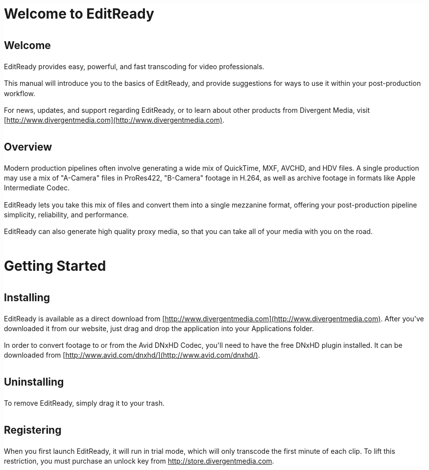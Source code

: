 # Welcome to EditReady #

## Welcome ##

EditReady provides easy, powerful, and fast transcoding for video professionals.

This manual will introduce you to the basics of EditReady, and provide suggestions for ways to use it within your post-production workflow.


For news, updates, and support regarding EditReady, or to learn about other products from Divergent Media, visit [http://www.divergentmedia.com](http://www.divergentmedia.com).

## Overview ##

Modern production pipelines often involve generating a wide mix of QuickTime, MXF, AVCHD, and HDV files.  A single production may use a mix of "A-Camera" files in ProRes422, "B-Camera" footage in H.264, as well as archive footage in formats like Apple Intermediate Codec.


EditReady lets you take this mix of files and convert them into a single mezzanine format, offering your post-production pipeline simplicity, reliability, and performance.


EditReady can also generate high quality proxy media, so that you can take all of your media with you on the road.

# Getting Started #

## Installing ##

EditReady is available as a direct download from [http://www.divergentmedia.com](http://www.divergentmedia.com).  After you've downloaded it from our website, just drag and drop the application into your Applications folder.

In order to convert footage to or from the Avid DNxHD Codec, you'll need to have the free DNxHD plugin installed.  It can be downloaded from [http://www.avid.com/dnxhd/](http://www.avid.com/dnxhd/).

## Uninstalling ##

To remove EditReady, simply drag it to your trash.

## Registering ##
When you first launch EditReady, it will run in trial mode, which will only transcode the first minute of each clip. To lift this restriction, you must purchase an unlock key from <http://store.divergentmedia.com>.
